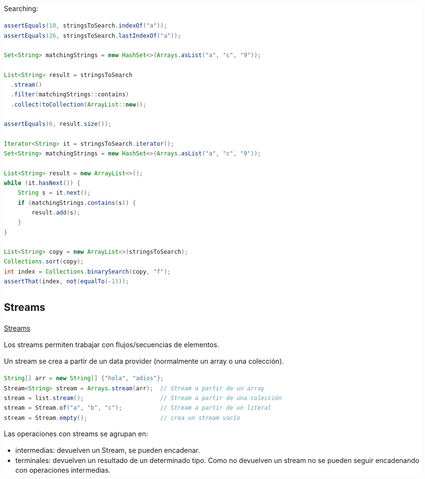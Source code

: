 Searching:

~~~ java
assertEquals(10, stringsToSearch.indexOf("a"));
assertEquals(26, stringsToSearch.lastIndexOf("a"));

Set<String> matchingStrings = new HashSet<>(Arrays.asList("a", "c", "9"));

List<String> result = stringsToSearch
  .stream()
  .filter(matchingStrings::contains)
  .collect(toCollection(ArrayList::new));

assertEquals(6, result.size());

Iterator<String> it = stringsToSearch.iterator();
Set<String> matchingStrings = new HashSet<>(Arrays.asList("a", "c", "9"));

List<String> result = new ArrayList<>();
while (it.hasNext()) {
    String s = it.next();
    if (matchingStrings.contains(s)) {
        result.add(s);
    }
}

List<String> copy = new ArrayList<>(stringsToSearch);
Collections.sort(copy);
int index = Collections.binarySearch(copy, "f");
assertThat(index, not(equalTo(-1)));
~~~
## Streams

[Streams](https://www.baeldung.com/java-8-streams-introduction)

Los streams permiten trabajar con flujos/secuencias de elementos.

Un stream se crea a partir de un data provider (normalmente un array o una colección).

~~~ java
String[] arr = new String[] {"hola", "adios"};
Stream<String> stream = Arrays.stream(arr);  // Stream a partir de un array
stream = list.stream();                      // Stream a partir de una colección
stream = Stream.of("a", "b", "c");           // Stream a partir de un literal
stream = Stream.empty();                     // crea un stream vacío
~~~

Las operaciones con streams se agrupan en:

- intermedias: devuelven un Stream<T>, se pueden encadenar.
- terminales: devuelven un resultado de un determinado tipo. Como no devuelven un stream no se pueden seguir encadenando
  con operaciones intermedias.
